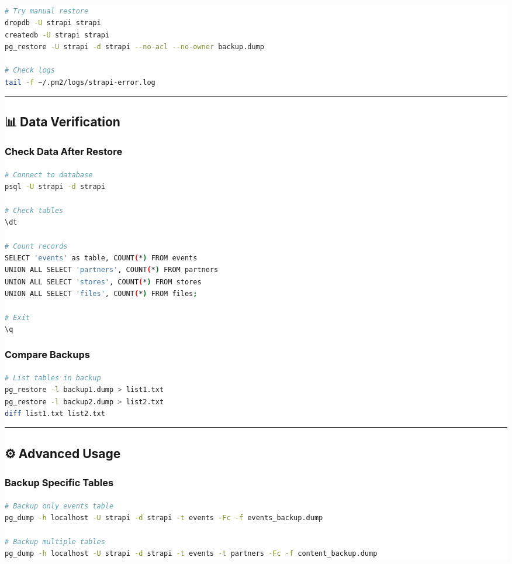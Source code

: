 ```bash
# Try manual restore
dropdb -U strapi strapi
createdb -U strapi strapi
pg_restore -U strapi -d strapi --no-acl --no-owner backup.dump

# Check logs
tail -f ~/.pm2/logs/strapi-error.log
```

---

## 📊 Data Verification

### Check Data After Restore

```bash
# Connect to database
psql -U strapi -d strapi

# Check tables
\dt

# Count records
SELECT 'events' as table, COUNT(*) FROM events
UNION ALL SELECT 'partners', COUNT(*) FROM partners
UNION ALL SELECT 'stores', COUNT(*) FROM stores
UNION ALL SELECT 'files', COUNT(*) FROM files;

# Exit
\q
```

### Compare Backups

```bash
# List tables in backup
pg_restore -l backup1.dump > list1.txt
pg_restore -l backup2.dump > list2.txt
diff list1.txt list2.txt
```

---

## ⚙️ Advanced Usage

### Backup Specific Tables

```bash
# Backup only events table
pg_dump -h localhost -U strapi -d strapi -t events -Fc -f events_backup.dump

# Backup multiple tables
pg_dump -h localhost -U strapi -d strapi -t events -t partners -Fc -f content_backup.dump
```
